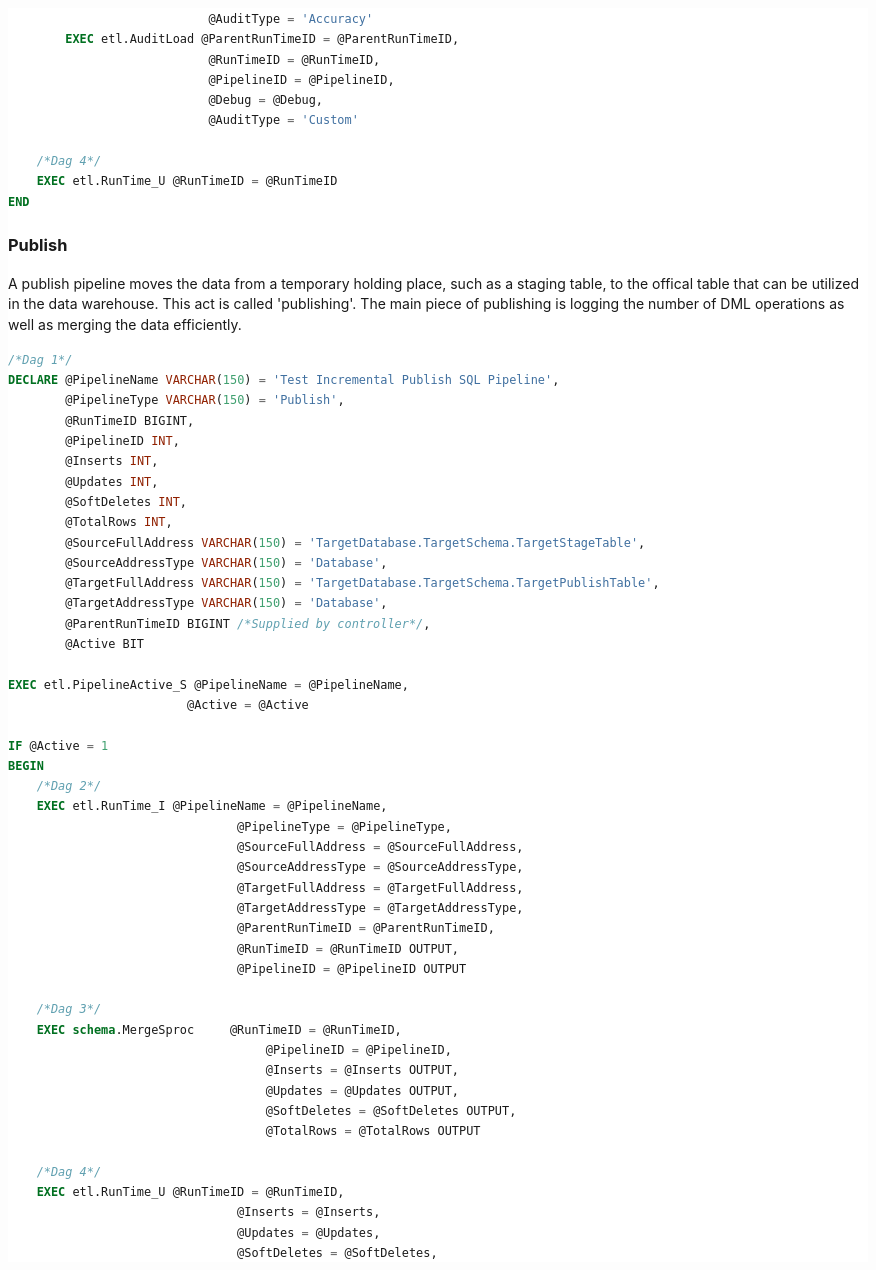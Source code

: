 ```sql
							@AuditType = 'Accuracy'
		EXEC etl.AuditLoad @ParentRunTimeID = @ParentRunTimeID,
							@RunTimeID = @RunTimeID,
							@PipelineID = @PipelineID,
							@Debug = @Debug,
							@AuditType = 'Custom'

	/*Dag 4*/
	EXEC etl.RunTime_U @RunTimeID = @RunTimeID
END

```
### Publish
A publish pipeline moves the data from a temporary holding place, such as a staging table, to the offical table that can be utilized in the data warehouse. This act is called 'publishing'. The main piece of publishing is logging the number of DML operations as well as merging the data efficiently.
```sql
/*Dag 1*/
DECLARE @PipelineName VARCHAR(150) = 'Test Incremental Publish SQL Pipeline',
		@PipelineType VARCHAR(150) = 'Publish',
		@RunTimeID BIGINT,
		@PipelineID INT,
        @Inserts INT,
        @Updates INT,
        @SoftDeletes INT,
        @TotalRows INT,
        @SourceFullAddress VARCHAR(150) = 'TargetDatabase.TargetSchema.TargetStageTable',
        @SourceAddressType VARCHAR(150) = 'Database',
        @TargetFullAddress VARCHAR(150) = 'TargetDatabase.TargetSchema.TargetPublishTable',
        @TargetAddressType VARCHAR(150) = 'Database',
        @ParentRunTimeID BIGINT /*Supplied by controller*/,
		@Active BIT

EXEC etl.PipelineActive_S @PipelineName = @PipelineName,
						 @Active = @Active

IF @Active = 1
BEGIN
	/*Dag 2*/
	EXEC etl.RunTime_I @PipelineName = @PipelineName,
								@PipelineType = @PipelineType,
								@SourceFullAddress = @SourceFullAddress,
								@SourceAddressType = @SourceAddressType,
								@TargetFullAddress = @TargetFullAddress,
								@TargetAddressType = @TargetAddressType,
								@ParentRunTimeID = @ParentRunTimeID,
								@RunTimeID = @RunTimeID OUTPUT,
								@PipelineID = @PipelineID OUTPUT

	/*Dag 3*/
	EXEC schema.MergeSproc     @RunTimeID = @RunTimeID,
									@PipelineID = @PipelineID,
									@Inserts = @Inserts OUTPUT,
									@Updates = @Updates OUTPUT,
									@SoftDeletes = @SoftDeletes OUTPUT,
									@TotalRows = @TotalRows OUTPUT

	/*Dag 4*/
	EXEC etl.RunTime_U @RunTimeID = @RunTimeID,
								@Inserts = @Inserts,
								@Updates = @Updates,
								@SoftDeletes = @SoftDeletes,
```